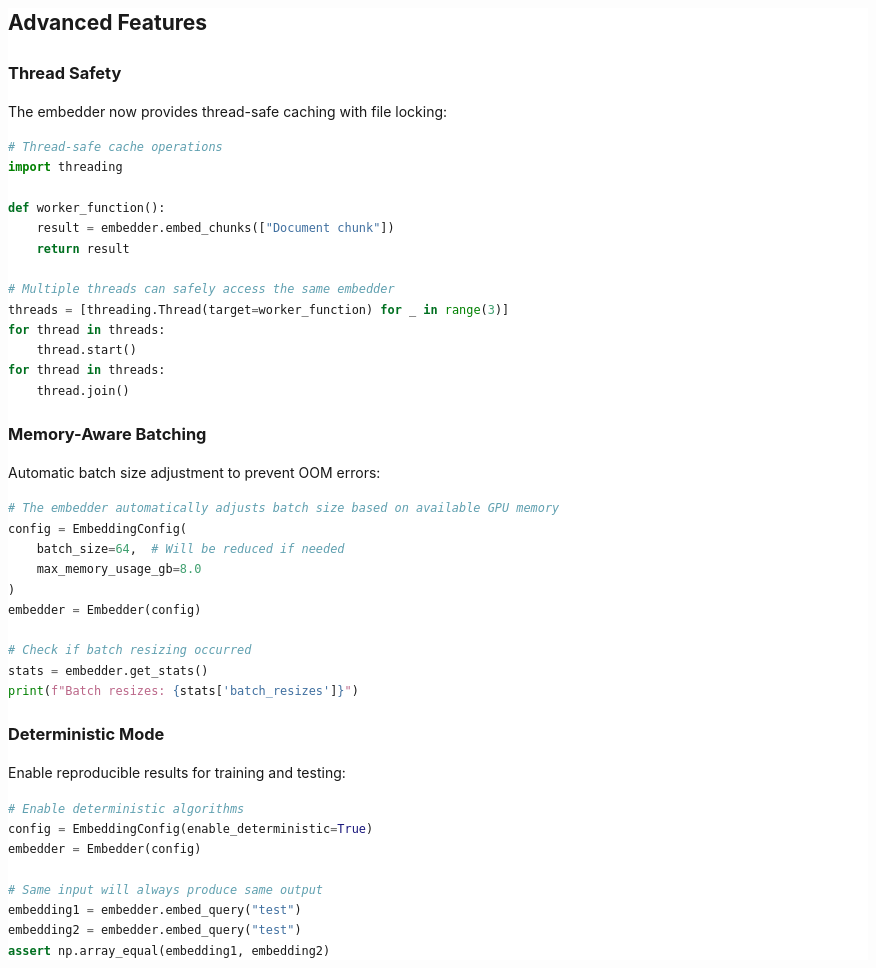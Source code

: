 ## Advanced Features

### Thread Safety

The embedder now provides thread-safe caching with file locking:

```python
# Thread-safe cache operations
import threading

def worker_function():
    result = embedder.embed_chunks(["Document chunk"])
    return result

# Multiple threads can safely access the same embedder
threads = [threading.Thread(target=worker_function) for _ in range(3)]
for thread in threads:
    thread.start()
for thread in threads:
    thread.join()
```

### Memory-Aware Batching

Automatic batch size adjustment to prevent OOM errors:

```python
# The embedder automatically adjusts batch size based on available GPU memory
config = EmbeddingConfig(
    batch_size=64,  # Will be reduced if needed
    max_memory_usage_gb=8.0
)
embedder = Embedder(config)

# Check if batch resizing occurred
stats = embedder.get_stats()
print(f"Batch resizes: {stats['batch_resizes']}")
```

### Deterministic Mode

Enable reproducible results for training and testing:

```python
# Enable deterministic algorithms
config = EmbeddingConfig(enable_deterministic=True)
embedder = Embedder(config)

# Same input will always produce same output
embedding1 = embedder.embed_query("test")
embedding2 = embedder.embed_query("test")
assert np.array_equal(embedding1, embedding2)
```
